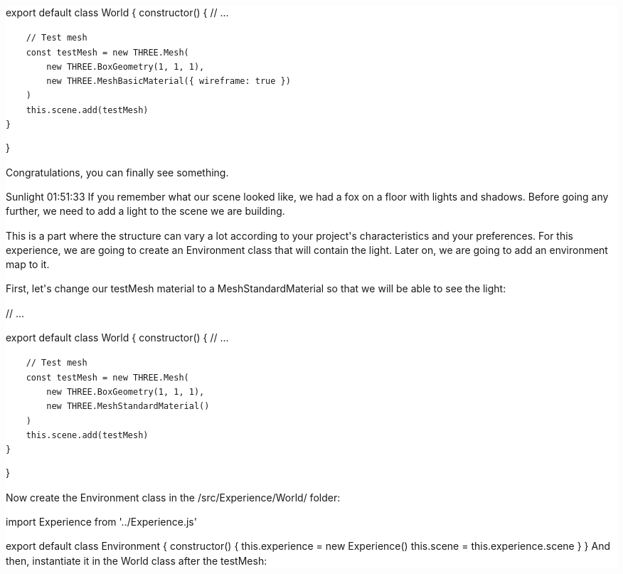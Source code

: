 export default class World
{
    constructor()
    {
        // ...

        // Test mesh
        const testMesh = new THREE.Mesh(
            new THREE.BoxGeometry(1, 1, 1),
            new THREE.MeshBasicMaterial({ wireframe: true })
        )
        this.scene.add(testMesh)
    }
}


Congratulations, you can finally see something.

Sunlight 
01:51:33
If you remember what our scene looked like, we had a fox on a floor with lights and shadows. Before going any further, we need to add a light to the scene we are building.

This is a part where the structure can vary a lot according to your project's characteristics and your preferences. For this experience, we are going to create an Environment class that will contain the light. Later on, we are going to add an environment map to it.

First, let's change our testMesh material to a MeshStandardMaterial so that we will be able to see the light:

// ...

export default class World
{
    constructor()
    {
        // ...

        // Test mesh
        const testMesh = new THREE.Mesh(
            new THREE.BoxGeometry(1, 1, 1),
            new THREE.MeshStandardMaterial()
        )
        this.scene.add(testMesh)
    }
}


Now create the Environment class in the /src/Experience/World/ folder:

import Experience from '../Experience.js'

export default class Environment
{
    constructor()
    {
        this.experience = new Experience()
        this.scene = this.experience.scene
    }
}
And then, instantiate it in the World class after the testMesh:

